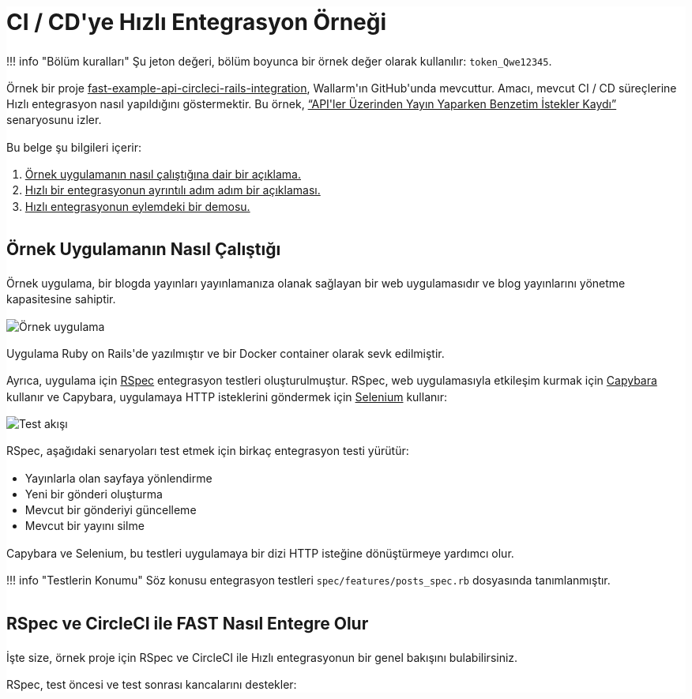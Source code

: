 [img-demo-app]:                 ../../../images/fast/poc/common/examples/demo-app.png
[img-testing-flow]:             ../../../images/fast/poc/en/examples/testing-flow.png
[img-testing-flow-fast]:        ../../../images/fast/poc/en/examples/testing-flow-fast.png
[img-services-relations]:       ../../../images/fast/poc/common/examples/api-services-relations.png
[img-test-traffic-flow]:        ../../../images/fast/poc/en/examples/test-traffic-flow.png

[img-cci-pass-token]:           ../../../images/fast/poc/common/examples/circleci/pass-token.png
[img-cci-pass-results]:         ../../../images/fast/poc/common/examples/circleci/pass-results.png
[img-cci-workflow]:             ../../../images/fast/poc/en/examples/circleci/api-workflow.png

[img-cci-demo-pass-token]:      ../../../images/fast/poc/common/examples/circleci/demo-pass-token.png
[img-cci-demo-rspec-tests]:     ../../../images/fast/poc/common/examples/circleci/api-demo-rspec-tests.png
[img-cci-demo-testrun]:         ../../../images/fast/poc/common/examples/circleci/demo-testrun.png
[img-cci-demo-tests-failed]:    ../../../images/fast/poc/common/examples/circleci/demo-tests-failed.png
[img-cci-demo-vuln-details]:    ../../../images/fast/poc/common/examples/circleci/demo-vuln-details.png

[doc-env-variables]:            ../../operations/env-variables.md
[doc-testrun-steps]:            ../../operations/internals.md#test-run-execution-flow-baseline-requests-recording-takes-place
[doc-testrun-creation]:         ../node-deployment.md#creating-a-test-run
[doc-get-token]:                ../../operations/create-node.md
[doc-stopping-recording]:       ../stopping-recording.md
[doc-waiting-for-tests]:        ../waiting-for-tests.md
[doc-node-ready-for-recording]: ../node-deployment.md#do-one-time-check-of-test-run-state

[link-api-recoding-mode]:       ../integration-overview-api.md#deployment-via-the-api-when-baseline-requests-recording-takes-place

[link-example-project]:         https://github.com/wallarm/fast-example-api-circleci-rails-integration
[link-rspec]:                   https://rspec.info/
[link-capybara]:                https://github.com/teamcapybara/capybara
[link-selenium]:                https://www.seleniumhq.org/
[link-docker-compose-build]:    https://docs.docker.com/compose/reference/build/
[link-circleci]:                https://circleci.com/

[link-wl-portal]:               https://us1.my.wallarm.com
[link-wl-portal-testrun-tab]:   https://us1.my.wallarm.com/testing/?status=running

[anchor-project-description]:           #how-the-sample-application-works
[anchor-cci-integration-description]:   #how-fast-integrates-with-rspec-and-circleci
[anchor-cci-integration-demo]:          #demo-of-the-fast-integration

# CI / CD'ye Hızlı Entegrasyon Örneği

!!! info "Bölüm kuralları"
    Şu jeton değeri, bölüm boyunca bir örnek değer olarak kullanılır: `token_Qwe12345`.

Örnek bir proje [fast-example-api-circleci-rails-integration][link-example-project], Wallarm'ın GitHub'unda mevcuttur. Amacı, mevcut CI / CD süreçlerine Hızlı entegrasyon nasıl yapıldığını göstermektir. Bu örnek, [“API'ler Üzerinden Yayın Yaparken Benzetim İstekler Kaydı”][link-api-recoding-mode] senaryosunu izler.

Bu belge şu bilgileri içerir:
1. [Örnek uygulamanın nasıl çalıştığına dair bir açıklama.][anchor-project-description]
2. [Hızlı bir entegrasyonun ayrıntılı adım adım bir açıklaması.][anchor-cci-integration-description]
3. [Hızlı entegrasyonun eylemdeki bir demosu.][anchor-cci-integration-demo]

## Örnek Uygulamanın Nasıl Çalıştığı

Örnek uygulama, bir blogda yayınları yayınlamanıza olanak sağlayan bir web uygulamasıdır ve blog yayınlarını yönetme kapasitesine sahiptir.

![Örnek uygulama][img-demo-app]

Uygulama Ruby on Rails'de yazılmıştır ve bir Docker container olarak sevk edilmiştir.

Ayrıca, uygulama için [RSpec][link-rspec] entegrasyon testleri oluşturulmuştur. RSpec, web uygulamasıyla etkileşim kurmak için [Capybara][link-capybara] kullanır ve Capybara, uygulamaya HTTP isteklerini göndermek için [Selenium][link-selenium] kullanır:

![Test akışı][img-testing-flow]

RSpec, aşağıdaki senaryoları test etmek için birkaç entegrasyon testi yürütür:
* Yayınlarla olan sayfaya yönlendirme
* Yeni bir gönderi oluşturma
* Mevcut bir gönderiyi güncelleme
* Mevcut bir yayını silme

Capybara ve Selenium, bu testleri uygulamaya bir dizi HTTP isteğine dönüştürmeye yardımcı olur.

!!! info "Testlerin Konumu"
    Söz konusu entegrasyon testleri `spec/features/posts_spec.rb` dosyasında tanımlanmıştır.

## RSpec ve CircleCI ile FAST Nasıl Entegre Olur

İşte size, örnek proje için RSpec ve CircleCI ile Hızlı entegrasyonun bir genel bakışını bulabilirsiniz.

RSpec, test öncesi ve test sonrası kancalarını destekler:
